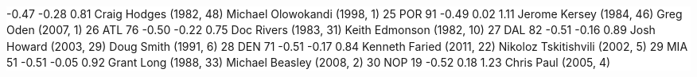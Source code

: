    <td style="text-align:right;"> -0.47 </td>
   <td style="text-align:right;"> -0.28 </td>
   <td style="text-align:right;"> 0.81 </td>
   <td style="text-align:left;"> Craig Hodges (1982, 48) </td>
   <td style="text-align:left;"> Michael Olowokandi (1998, 1) </td>
  </tr>
  <tr>
   <td style="text-align:right;"> 25 </td>
   <td style="text-align:left;"> POR </td>
   <td style="text-align:right;"> 91 </td>
   <td style="text-align:right;"> -0.49 </td>
   <td style="text-align:right;"> 0.02 </td>
   <td style="text-align:right;"> 1.11 </td>
   <td style="text-align:left;"> Jerome Kersey (1984, 46) </td>
   <td style="text-align:left;"> Greg Oden (2007, 1) </td>
  </tr>
  <tr>
   <td style="text-align:right;"> 26 </td>
   <td style="text-align:left;"> ATL </td>
   <td style="text-align:right;"> 76 </td>
   <td style="text-align:right;"> -0.50 </td>
   <td style="text-align:right;"> -0.22 </td>
   <td style="text-align:right;"> 0.75 </td>
   <td style="text-align:left;"> Doc Rivers (1983, 31) </td>
   <td style="text-align:left;"> Keith Edmonson (1982, 10) </td>
  </tr>
  <tr>
   <td style="text-align:right;"> 27 </td>
   <td style="text-align:left;"> DAL </td>
   <td style="text-align:right;"> 82 </td>
   <td style="text-align:right;"> -0.51 </td>
   <td style="text-align:right;"> -0.16 </td>
   <td style="text-align:right;"> 0.89 </td>
   <td style="text-align:left;"> Josh Howard (2003, 29) </td>
   <td style="text-align:left;"> Doug Smith (1991, 6) </td>
  </tr>
  <tr>
   <td style="text-align:right;"> 28 </td>
   <td style="text-align:left;"> DEN </td>
   <td style="text-align:right;"> 71 </td>
   <td style="text-align:right;"> -0.51 </td>
   <td style="text-align:right;"> -0.17 </td>
   <td style="text-align:right;"> 0.84 </td>
   <td style="text-align:left;"> Kenneth Faried (2011, 22) </td>
   <td style="text-align:left;"> Nikoloz Tskitishvili (2002, 5) </td>
  </tr>
  <tr>
   <td style="text-align:right;"> 29 </td>
   <td style="text-align:left;"> MIA </td>
   <td style="text-align:right;"> 51 </td>
   <td style="text-align:right;"> -0.51 </td>
   <td style="text-align:right;"> -0.05 </td>
   <td style="text-align:right;"> 0.92 </td>
   <td style="text-align:left;"> Grant Long (1988, 33) </td>
   <td style="text-align:left;"> Michael Beasley (2008, 2) </td>
  </tr>
  <tr>
   <td style="text-align:right;"> 30 </td>
   <td style="text-align:left;"> NOP </td>
   <td style="text-align:right;"> 19 </td>
   <td style="text-align:right;"> -0.52 </td>
   <td style="text-align:right;"> 0.18 </td>
   <td style="text-align:right;"> 1.23 </td>
   <td style="text-align:left;"> Chris Paul (2005, 4) </td>